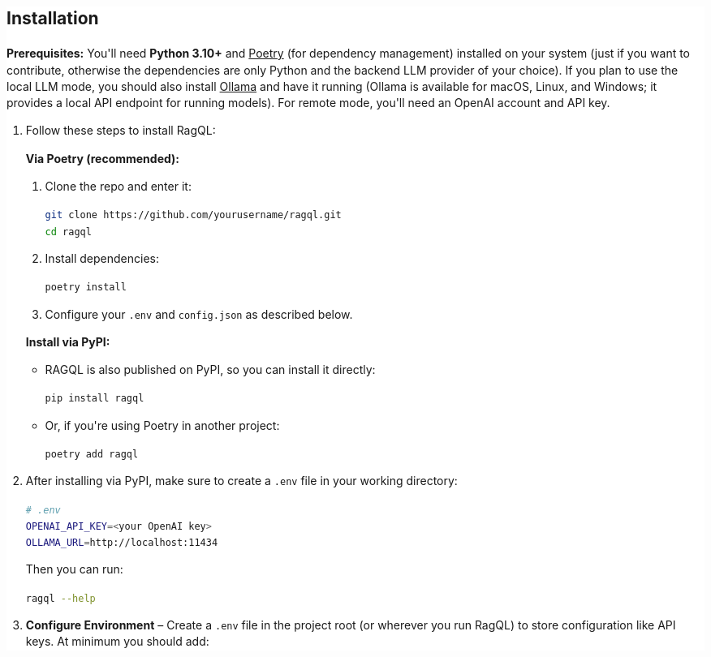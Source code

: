 ## Installation

**Prerequisites:** You'll need **Python 3.10+** and [Poetry](https://python-poetry.org/) (for dependency management) installed on your system (just if you want to contribute, otherwise the dependencies are only Python and the backend LLM provider of your choice). If you plan to use the local LLM mode, you should also install [Ollama](https://ollama.com/) and have it running (Ollama is available for macOS, Linux, and Windows; it provides a local API endpoint for running models). For remote mode, you'll need an OpenAI account and API key.

1. Follow these steps to install RagQL:

     **Via Poetry (recommended):**
          
     1. Clone the repo and enter it:
          ```bash
          git clone https://github.com/yourusername/ragql.git
          cd ragql
          ```
     
     2. Install dependencies:
     
          ```bash
          poetry install
          ```
     
     3. Configure your `.env` and `config.json` as described below.

     **Install via PyPI:**
     
     - RAGQL is also published on PyPI, so you can install it directly:
     
          ```bash
          pip install ragql
          ```
     
     - Or, if you're using Poetry in another project:
     
          ```bash
          poetry add ragql
          ```

2. After installing via PyPI, make sure to create a `.env` file in your working directory:

    ```bash
    # .env
    OPENAI_API_KEY=<your OpenAI key>
    OLLAMA_URL=http://localhost:11434
    ```
    
    Then you can run:
    
    ```bash
    ragql --help
    ```

3. **Configure Environment** – Create a `.env` file in the project root (or wherever you run RagQL) to store configuration like API keys. At minimum you should add:
